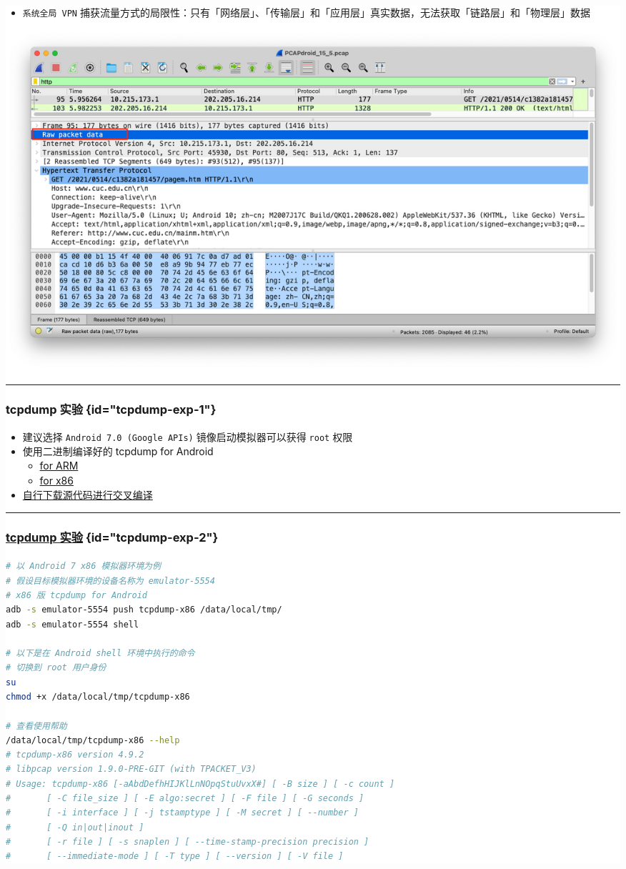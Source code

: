 * `系统全局 VPN` 捕获流量方式的局限性：只有「网络层」、「传输层」和「应用层」真实数据，无法获取「链路层」和「物理层」数据

![](images/chap0x07/pcapdroid-limit.png)

---

### tcpdump 实验 {id="tcpdump-exp-1"}

* 建议选择 `Android 7.0 (Google APIs)` 镜像启动模拟器可以获得 `root` 权限
* 使用二进制编译好的 tcpdump for Android 
    * [for ARM](https://www.androidtcpdump.com/android-tcpdump/downloads)
    * [for x86](https://github.com/extremecoders-re/tcpdump-android-builds/releases/tag/v1.0)
* [自行下载源代码进行交叉编译](https://www.androidtcpdump.com/android-tcpdump/compile)

---

### [tcpdump 实验](https://wladimir-tm4pda.github.io/porting/tcpdump.html) {id="tcpdump-exp-2"}

```bash
# 以 Android 7 x86 模拟器环境为例 
# 假设目标模拟器环境的设备名称为 emulator-5554
# x86 版 tcpdump for Android
adb -s emulator-5554 push tcpdump-x86 /data/local/tmp/
adb -s emulator-5554 shell

# 以下是在 Android shell 环境中执行的命令
# 切换到 root 用户身份
su
chmod +x /data/local/tmp/tcpdump-x86

# 查看使用帮助
/data/local/tmp/tcpdump-x86 --help
# tcpdump-x86 version 4.9.2
# libpcap version 1.9.0-PRE-GIT (with TPACKET_V3)
# Usage: tcpdump-x86 [-aAbdDefhHIJKlLnNOpqStuUvxX#] [ -B size ] [ -c count ]
# 		[ -C file_size ] [ -E algo:secret ] [ -F file ] [ -G seconds ]
# 		[ -i interface ] [ -j tstamptype ] [ -M secret ] [ --number ]
# 		[ -Q in|out|inout ]
# 		[ -r file ] [ -s snaplen ] [ --time-stamp-precision precision ]
# 		[ --immediate-mode ] [ -T type ] [ --version ] [ -V file ]
```